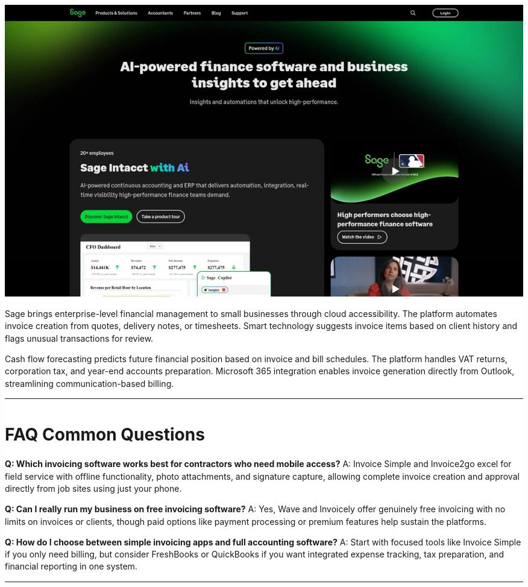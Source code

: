 ![Sage Business Cloud Accounting Screenshot](image/sage.webp)


Sage brings enterprise-level financial management to small businesses through cloud accessibility. The platform automates invoice creation from quotes, delivery notes, or timesheets. Smart technology suggests invoice items based on client history and flags unusual transactions for review.

Cash flow forecasting predicts future financial position based on invoice and bill schedules. The platform handles VAT returns, corporation tax, and year-end accounts preparation. Microsoft 365 integration enables invoice generation directly from Outlook, streamlining communication-based billing.

---

# FAQ Common Questions

**Q: Which invoicing software works best for contractors who need mobile access?**
A: Invoice Simple and Invoice2go excel for field service with offline functionality, photo attachments, and signature capture, allowing complete invoice creation and approval directly from job sites using just your phone.

**Q: Can I really run my business on free invoicing software?**
A: Yes, Wave and Invoicely offer genuinely free invoicing with no limits on invoices or clients, though paid options like payment processing or premium features help sustain the platforms.

**Q: How do I choose between simple invoicing apps and full accounting software?**
A: Start with focused tools like Invoice Simple if you only need billing, but consider FreshBooks or QuickBooks if you want integrated expense tracking, tax preparation, and financial reporting in one system.

---